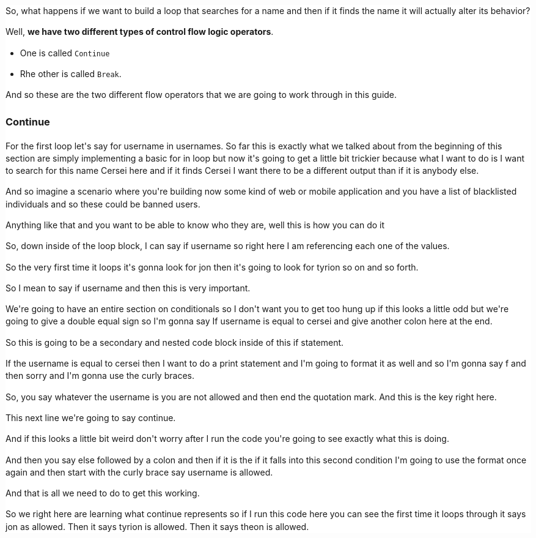 So, what happens if we want to build a loop that searches for a name and then if it finds the name it will actually alter its behavior?   

Well, **we have two different types of control flow logic operators**. 

* One is called `Continue` 

* Rhe other is called `Break`. 

And so these are the two different flow operators that we are going to work through in this guide.  

### Continue

For the first loop let's say for username in usernames. So far this is exactly what we talked about from the beginning of this section are simply implementing a basic for in loop but now it's going to get a little bit trickier because what I want to do is I want to search for this name Cersei here and if it finds Cersei I want there to be a 
different output than if it is anybody else.   

And so imagine a scenario where you're building now some kind of web or mobile application and you have a list of blacklisted individuals and so these could be banned 
users.  

 Anything like that and you want to be able to know who they are, well this is how you can do it

So, down inside of the loop block, I can say if username so right here I am referencing each one of the values.   

So the very first time it loops it's gonna look for jon then it's going to look for tyrion so on and so forth.  

 So I mean to say if username and then this is very important.  

 We're going to have an entire section on conditionals so I don't want you to get too hung up if this looks a little odd but we're going to give a double equal sign so I'm gonna say If username is equal to cersei and give another colon here at the end.

So this is going to be a secondary and nested code block inside of this if statement.   

If the username is equal to cersei then I want to do a print statement and I'm going to format it as well and so I'm gonna say f and then sorry and I'm gonna use the curly braces.   

So, you say whatever the username is you are not allowed and then end the quotation 
mark. And this is the key right here.

This next line we're going to say continue.   

And if this looks a little bit weird don't worry after I run the code you're going to see 
exactly what this is doing.  

 And then you say else followed by a colon and then if it is the if it falls into this second condition I'm going to use the format once again and then start with the curly brace say username is allowed.

And that is all we need to do to get this working.   

So we right here are learning what continue represents so if I run this code here you can see the first time it loops through it says jon as allowed. Then it says tyrion is allowed. Then it says theon is allowed.   
